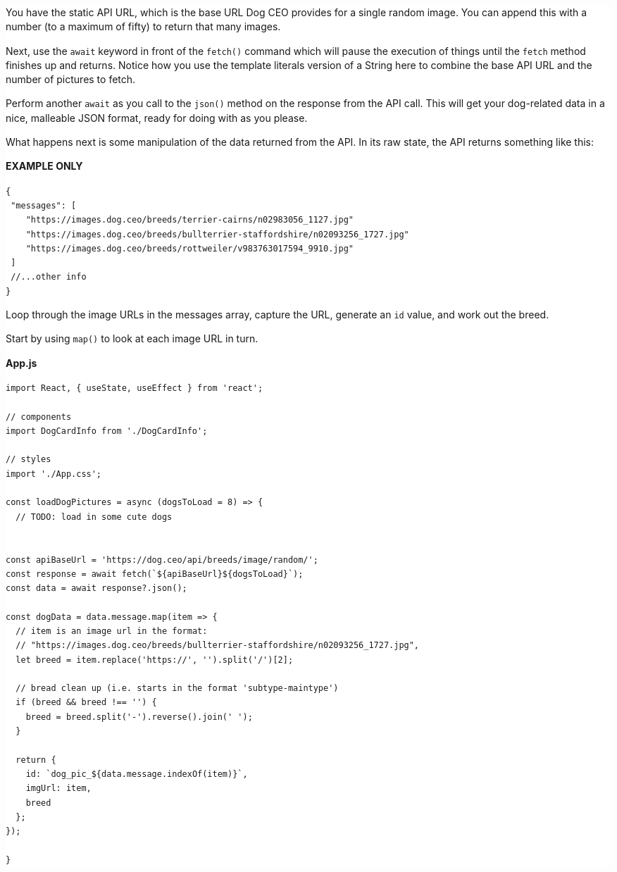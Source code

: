 You have the static API URL, which is the base URL Dog CEO provides for a single random image. You can append this with a number (to a maximum of fifty) to return that many images.

Next, use the `await` keyword in front of the `fetch()` command which will pause the execution of things until the `fetch` method finishes up and returns. Notice how you use the template literals version of a String here to combine the base API URL and the number of pictures to fetch.

Perform another `await` as you call to the `json()` method on the response from the API call. This will get your dog-related data in a nice, malleable JSON format, ready for doing with as you please.

What happens next is some manipulation of the data returned from the API. In its raw state, the API returns something like this:

**EXAMPLE ONLY**

```
{
 "messages": [
    "https://images.dog.ceo/breeds/terrier-cairns/n02983056_1127.jpg"
    "https://images.dog.ceo/breeds/bullterrier-staffordshire/n02093256_1727.jpg"
    "https://images.dog.ceo/breeds/rottweiler/v983763017594_9910.jpg"
 ]
 //...other info
}
```

Loop through the image URLs in the messages array, capture the URL, generate an `id` value, and work out the breed.

Start by using `map()` to look at each image URL in turn.

**App.js**

```
import React, { useState, useEffect } from 'react';

// components
import DogCardInfo from './DogCardInfo';

// styles
import './App.css';

const loadDogPictures = async (dogsToLoad = 8) => {
  // TODO: load in some cute dogs


const apiBaseUrl = 'https://dog.ceo/api/breeds/image/random/';
const response = await fetch(`${apiBaseUrl}${dogsToLoad}`);
const data = await response?.json();

const dogData = data.message.map(item => {
  // item is an image url in the format:
  // "https://images.dog.ceo/breeds/bullterrier-staffordshire/n02093256_1727.jpg",
  let breed = item.replace('https://', '').split('/')[2];

  // bread clean up (i.e. starts in the format 'subtype-maintype')
  if (breed && breed !== '') {
    breed = breed.split('-').reverse().join(' ');
  }

  return {
    id: `dog_pic_${data.message.indexOf(item)}`,
    imgUrl: item,
    breed
  };
});

}
```